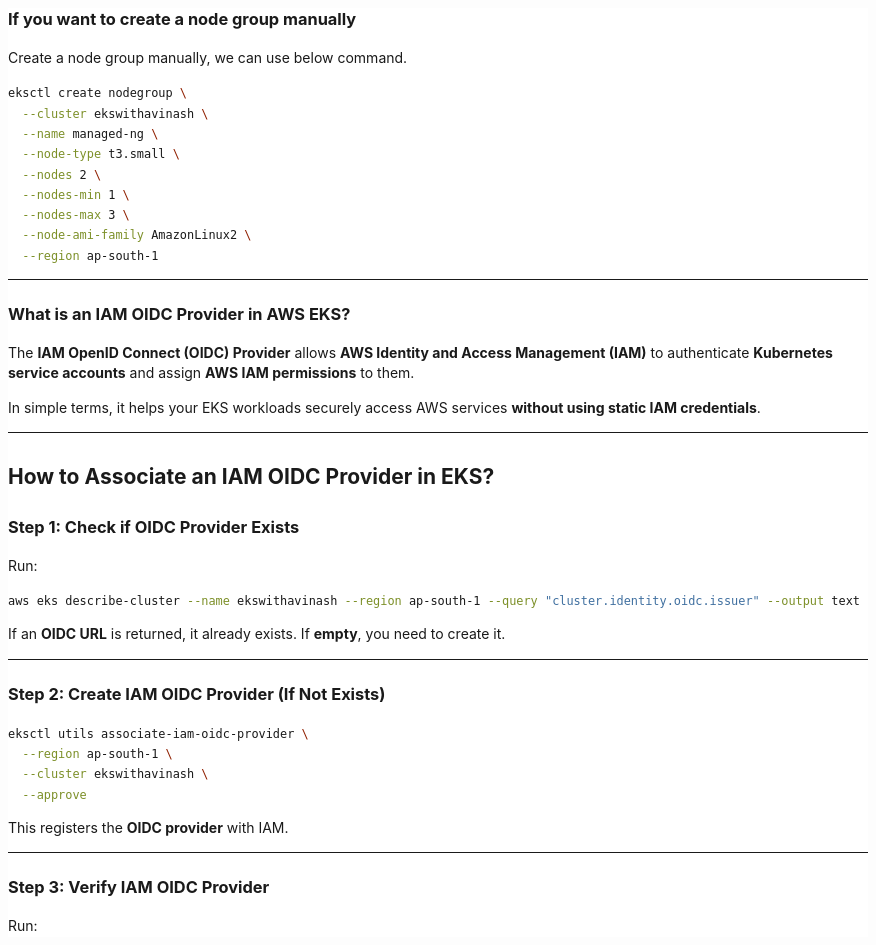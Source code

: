 ### **If you want to create a node group manually**
Create a node group manually, we can use below command.

```bash
eksctl create nodegroup \
  --cluster ekswithavinash \
  --name managed-ng \
  --node-type t3.small \
  --nodes 2 \
  --nodes-min 1 \
  --nodes-max 3 \
  --node-ami-family AmazonLinux2 \
  --region ap-south-1
```
---

### **What is an IAM OIDC Provider in AWS EKS?**
The **IAM OpenID Connect (OIDC) Provider** allows **AWS Identity and Access Management (IAM)** to authenticate **Kubernetes service accounts** and assign **AWS IAM permissions** to them.  

In simple terms, it helps your EKS workloads securely access AWS services **without using static IAM credentials**.

---

## **How to Associate an IAM OIDC Provider in EKS?**

### **Step 1: Check if OIDC Provider Exists**
Run:

```bash
aws eks describe-cluster --name ekswithavinash --region ap-south-1 --query "cluster.identity.oidc.issuer" --output text
```
If an **OIDC URL** is returned, it already exists. If **empty**, you need to create it.

---

### **Step 2: Create IAM OIDC Provider (If Not Exists)**

```bash
eksctl utils associate-iam-oidc-provider \
  --region ap-south-1 \
  --cluster ekswithavinash \
  --approve
```

This registers the **OIDC provider** with IAM.

---

### **Step 3: Verify IAM OIDC Provider**
Run:
